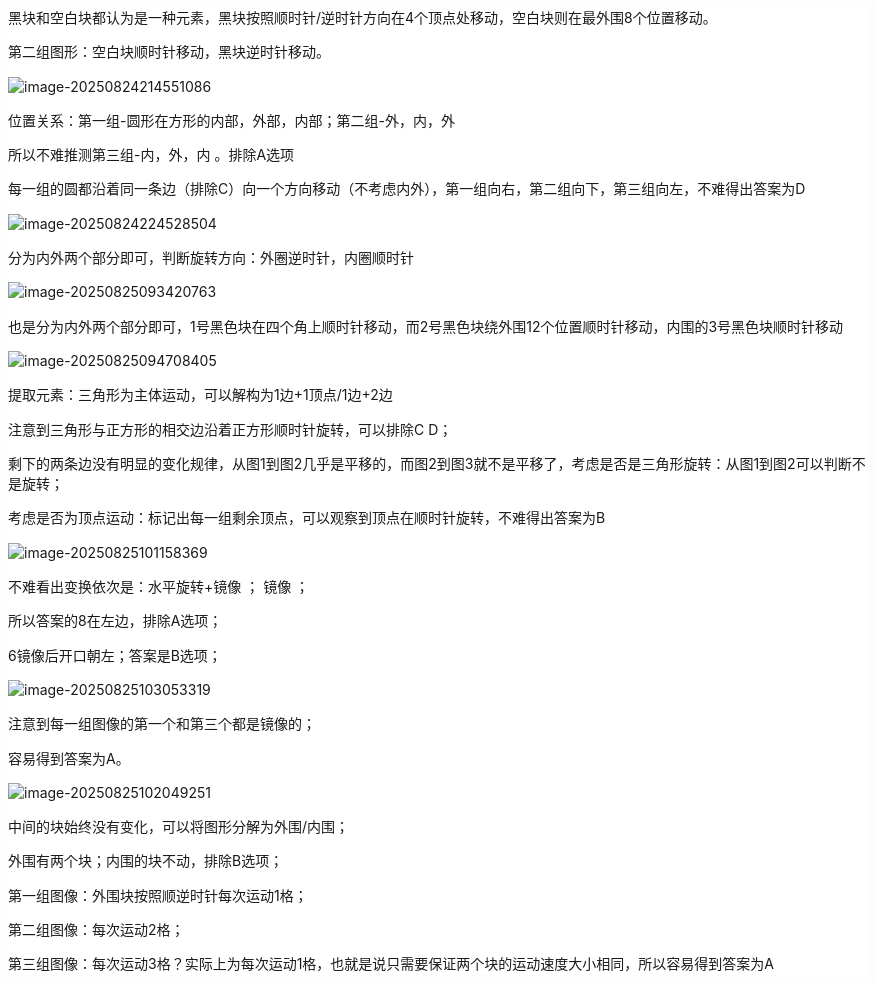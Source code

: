   黑块和空白块都认为是一种元素，黑块按照顺时针/逆时针方向在4个顶点处移动，空白块则在最外围8个位置移动。
  
  第二组图形：空白块顺时针移动，黑块逆时针移动。
  
  
  
  ![image-20250824214551086](https://cdn.jsdelivr.net/gh/violet-wdream/Drawio/PNG/202508242145121.png)
  
  位置关系：第一组-圆形在方形的内部，外部，内部；第二组-外，内，外
  
  所以不难推测第三组-内，外，内 。排除A选项
  
  每一组的圆都沿着同一条边（排除C）向一个方向移动（不考虑内外），第一组向右，第二组向下，第三组向左，不难得出答案为D
  
  ![image-20250824224528504](https://cdn.jsdelivr.net/gh/violet-wdream/Drawio/PNG/202508242245539.png)
  
  分为内外两个部分即可，判断旋转方向：外圈逆时针，内圈顺时针
  
  ![image-20250825093420763](https://cdn.jsdelivr.net/gh/violet-wdream/Drawio/PNG/202508250934812.png)
  
  也是分为内外两个部分即可，1号黑色块在四个角上顺时针移动，而2号黑色块绕外围12个位置顺时针移动，内围的3号黑色块顺时针移动
  
  ![image-20250825094708405](https://cdn.jsdelivr.net/gh/violet-wdream/Drawio/PNG/202508250947436.png)
  
  提取元素：三角形为主体运动，可以解构为1边+1顶点/1边+2边
  
  注意到三角形与正方形的相交边沿着正方形顺时针旋转，可以排除C D；
  
  剩下的两条边没有明显的变化规律，从图1到图2几乎是平移的，而图2到图3就不是平移了，考虑是否是三角形旋转：从图1到图2可以判断不是旋转；
  
  考虑是否为顶点运动：标记出每一组剩余顶点，可以观察到顶点在顺时针旋转，不难得出答案为B
  
  
  
  ![image-20250825101158369](https://cdn.jsdelivr.net/gh/violet-wdream/Drawio/PNG/202508251011397.png)
  
  不难看出变换依次是：水平旋转+镜像 ； 镜像 ；
  
  所以答案的8在左边，排除A选项；
  
  6镜像后开口朝左；答案是B选项；
  
  
  
  ![image-20250825103053319](https://cdn.jsdelivr.net/gh/violet-wdream/Drawio/PNG/202508251030347.png)
  
  注意到每一组图像的第一个和第三个都是镜像的；
  
  容易得到答案为A。
  
  
  
  ![image-20250825102049251](https://cdn.jsdelivr.net/gh/violet-wdream/Drawio/PNG/202508251020278.png)
  
  中间的块始终没有变化，可以将图形分解为外围/内围；
  
  外围有两个块；内围的块不动，排除B选项；
  
  第一组图像：外围块按照顺逆时针每次运动1格；
  
  第二组图像：每次运动2格；
  
  第三组图像：每次运动3格？实际上为每次运动1格，也就是说只需要保证两个块的运动速度大小相同，所以容易得到答案为A
  